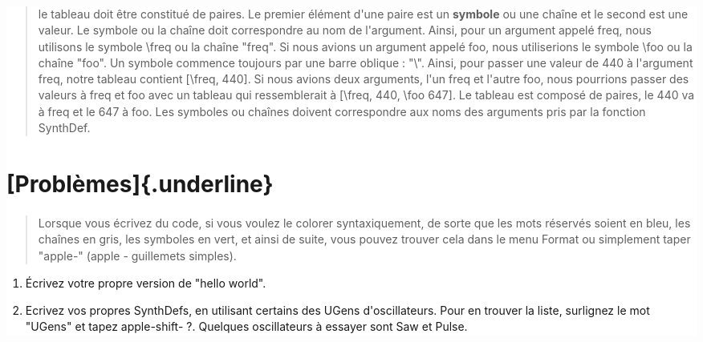 > le tableau doit être constitué de paires. Le premier élément d\'une
> paire est un **symbole** ou une chaîne et le second est une valeur. Le
> symbole ou la chaîne doit correspondre au nom de l\'argument. Ainsi,
> pour un argument appelé freq, nous utilisons le symbole \\freq ou la
> chaîne \"freq\". Si nous avions un argument appelé foo, nous
> utiliserions le symbole \\foo ou la chaîne \"foo\". Un symbole
> commence toujours par une barre oblique : \"\\\". Ainsi, pour passer
> une valeur de 440 à l\'argument freq, notre tableau contient \[\\freq,
> 440\]. Si nous avions deux arguments, l\'un freq et l\'autre foo, nous
> pourrions passer des valeurs à freq et foo avec un tableau qui
> ressemblerait à \[\\freq, 440, \\foo 647\]. Le tableau est composé de
> paires, le 440 va à freq et le 647 à foo. Les symboles ou chaînes
> doivent correspondre aux noms des arguments pris par la fonction
> SynthDef.

# [Problèmes]{.underline}

> Lorsque vous écrivez du code, si vous voulez le colorer
> syntaxiquement, de sorte que les mots réservés soient en bleu, les
> chaînes en gris, les symboles en vert, et ainsi de suite, vous pouvez
> trouver cela dans le menu Format ou simplement taper \"apple-\"
> (apple - guillemets simples).

1.  Écrivez votre propre version de \"hello world\".

2.  Ecrivez vos propres SynthDefs, en utilisant certains des UGens
    d\'oscillateurs. Pour en trouver la liste, surlignez le mot
    \"UGens\" et tapez apple-shift- ?. Quelques oscillateurs à essayer
    sont Saw et Pulse.
